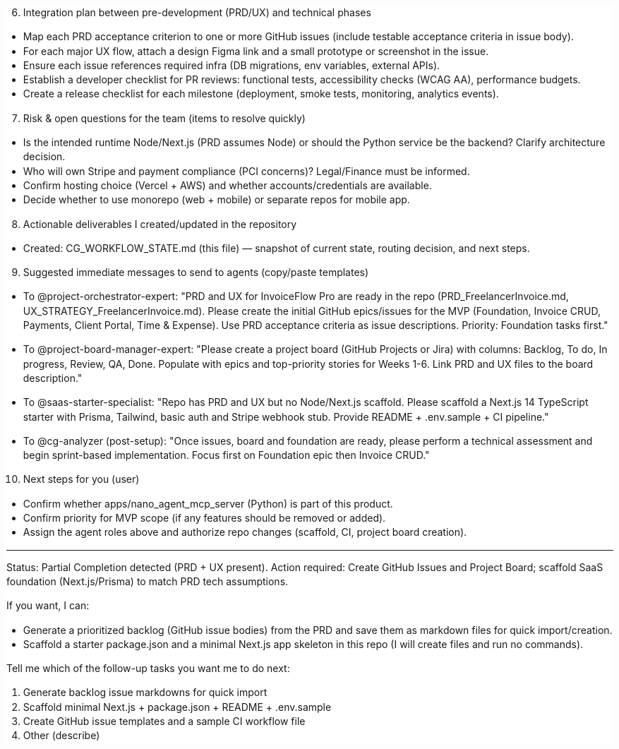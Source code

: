 6) Integration plan between pre-development (PRD/UX) and technical phases
- Map each PRD acceptance criterion to one or more GitHub issues (include testable acceptance criteria in issue body).
- For each major UX flow, attach a design Figma link and a small prototype or screenshot in the issue.
- Ensure each issue references required infra (DB migrations, env variables, external APIs).
- Establish a developer checklist for PR reviews: functional tests, accessibility checks (WCAG AA), performance budgets.
- Create a release checklist for each milestone (deployment, smoke tests, monitoring, analytics events).

7) Risk & open questions for the team (items to resolve quickly)
- Is the intended runtime Node/Next.js (PRD assumes Node) or should the Python service be the backend? Clarify architecture decision.
- Who will own Stripe and payment compliance (PCI concerns)? Legal/Finance must be informed.
- Confirm hosting choice (Vercel + AWS) and whether accounts/credentials are available.
- Decide whether to use monorepo (web + mobile) or separate repos for mobile app.

8) Actionable deliverables I created/updated in the repository
- Created: CG_WORKFLOW_STATE.md (this file) — snapshot of current state, routing decision, and next steps.

9) Suggested immediate messages to send to agents (copy/paste templates)
- To @project-orchestrator-expert:
  "PRD and UX for InvoiceFlow Pro are ready in the repo (PRD_FreelancerInvoice.md, UX_STRATEGY_FreelancerInvoice.md). Please create the initial GitHub epics/issues for the MVP (Foundation, Invoice CRUD, Payments, Client Portal, Time & Expense). Use PRD acceptance criteria as issue descriptions. Priority: Foundation tasks first."

- To @project-board-manager-expert:
  "Please create a project board (GitHub Projects or Jira) with columns: Backlog, To do, In progress, Review, QA, Done. Populate with epics and top-priority stories for Weeks 1-6. Link PRD and UX files to the board description."

- To @saas-starter-specialist:
  "Repo has PRD and UX but no Node/Next.js scaffold. Please scaffold a Next.js 14 TypeScript starter with Prisma, Tailwind, basic auth and Stripe webhook stub. Provide README + .env.sample + CI pipeline."

- To @cg-analyzer (post-setup):
  "Once issues, board and foundation are ready, please perform a technical assessment and begin sprint-based implementation. Focus first on Foundation epic then Invoice CRUD."

10) Next steps for you (user)
- Confirm whether apps/nano_agent_mcp_server (Python) is part of this product.
- Confirm priority for MVP scope (if any features should be removed or added).
- Assign the agent roles above and authorize repo changes (scaffold, CI, project board creation).

---
Status: Partial Completion detected (PRD + UX present). Action required: Create GitHub Issues and Project Board; scaffold SaaS foundation (Next.js/Prisma) to match PRD tech assumptions.

If you want, I can:
- Generate a prioritized backlog (GitHub issue bodies) from the PRD and save them as markdown files for quick import/creation.
- Scaffold a starter package.json and a minimal Next.js app skeleton in this repo (I will create files and run no commands).

Tell me which of the follow-up tasks you want me to do next:
1) Generate backlog issue markdowns for quick import
2) Scaffold minimal Next.js + package.json + README + .env.sample
3) Create GitHub issue templates and a sample CI workflow file
4) Other (describe)
